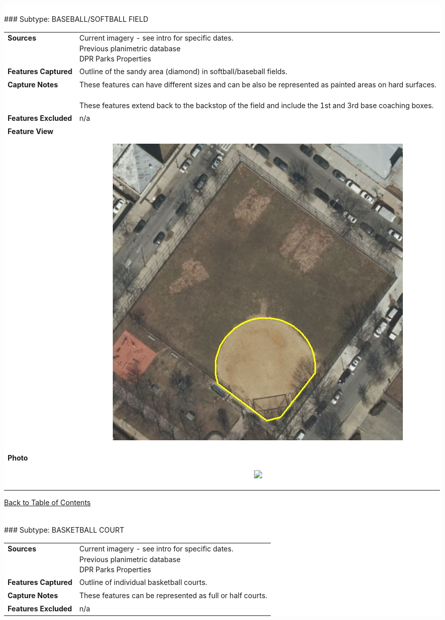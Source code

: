 <br>
### Subtype: BASEBALL/SOFTBALL FIELD

|     |     |
| --- | --- |
| **Sources** | Current imagery - see intro for specific dates. <br> Previous planimetric database <br>DPR Parks Properties |
| **Features Captured** | Outline of the sandy area (diamond) in softball/baseball fields. |
| **Capture Notes** |  These features can have different sizes and can be also be represented as painted areas on hard surfaces.<br><br>These features extend back to the backstop of the field and include the 1st and 3rd base coaching boxes. |
| **Features Excluded** | n/a | 
| **Feature View** | <br><p align="center">![Baseball](Images/FeatureViews/Baseball.JPG)</p> |
| **Photo** | <br><p align="center">![](Images/Photos/)</p> |<br><br>
[Back to Table of Contents](#table-of-contents)

<br>
### Subtype: BASKETBALL COURT

|     |     |
| --- | --- |
| **Sources** | Current imagery - see intro for specific dates. <br> Previous planimetric database <br>DPR Parks Properties |
| **Features Captured** | Outline of individual basketball courts. |
| **Capture Notes** |  These features can be represented as full or half courts. |
| **Features Excluded** | n/a | 